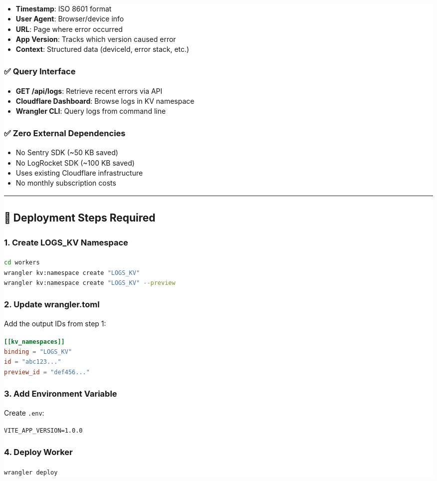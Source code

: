 - **Timestamp**: ISO 8601 format
- **User Agent**: Browser/device info
- **URL**: Page where error occurred
- **App Version**: Tracks which version caused error
- **Context**: Structured data (deviceId, error stack, etc.)

### ✅ Query Interface

- **GET /api/logs**: Retrieve recent errors via API
- **Cloudflare Dashboard**: Browse logs in KV namespace
- **Wrangler CLI**: Query logs from command line

### ✅ Zero External Dependencies

- No Sentry SDK (~50 KB saved)
- No LogRocket SDK (~100 KB saved)
- Uses existing Cloudflare infrastructure
- No monthly subscription costs

---

## 🚀 Deployment Steps Required

### 1. Create LOGS_KV Namespace

```bash
cd workers
wrangler kv:namespace create "LOGS_KV"
wrangler kv:namespace create "LOGS_KV" --preview
```

### 2. Update wrangler.toml

Add the output IDs from step 1:

```toml
[[kv_namespaces]]
binding = "LOGS_KV"
id = "abc123..."
preview_id = "def456..."
```

### 3. Add Environment Variable

Create `.env`:

```env
VITE_APP_VERSION=1.0.0
```

### 4. Deploy Worker

```bash
wrangler deploy
```
